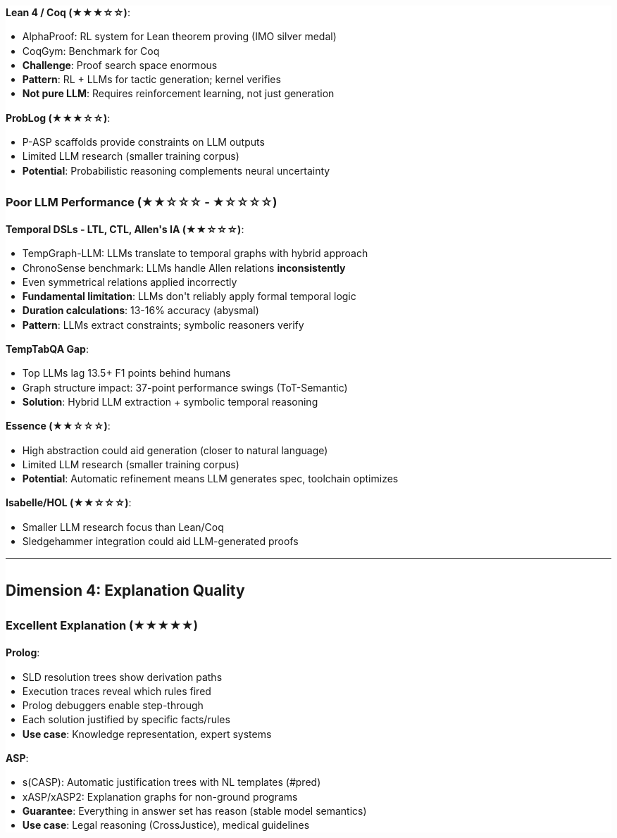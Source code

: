 **Lean 4 / Coq (★★★☆☆)**:
- AlphaProof: RL system for Lean theorem proving (IMO silver medal)
- CoqGym: Benchmark for Coq
- **Challenge**: Proof search space enormous
- **Pattern**: RL + LLMs for tactic generation; kernel verifies
- **Not pure LLM**: Requires reinforcement learning, not just generation

**ProbLog (★★★☆☆)**:
- P-ASP scaffolds provide constraints on LLM outputs
- Limited LLM research (smaller training corpus)
- **Potential**: Probabilistic reasoning complements neural uncertainty

### Poor LLM Performance (★★☆☆☆ - ★☆☆☆☆)

**Temporal DSLs - LTL, CTL, Allen's IA (★★☆☆☆)**:
- TempGraph-LLM: LLMs translate to temporal graphs with hybrid approach
- ChronoSense benchmark: LLMs handle Allen relations **inconsistently**
- Even symmetrical relations applied incorrectly
- **Fundamental limitation**: LLMs don't reliably apply formal temporal logic
- **Duration calculations**: 13-16% accuracy (abysmal)
- **Pattern**: LLMs extract constraints; symbolic reasoners verify

**TempTabQA Gap**:
- Top LLMs lag 13.5+ F1 points behind humans
- Graph structure impact: 37-point performance swings (ToT-Semantic)
- **Solution**: Hybrid LLM extraction + symbolic temporal reasoning

**Essence (★★☆☆☆)**:
- High abstraction could aid generation (closer to natural language)
- Limited LLM research (smaller training corpus)
- **Potential**: Automatic refinement means LLM generates spec, toolchain optimizes

**Isabelle/HOL (★★☆☆☆)**:
- Smaller LLM research focus than Lean/Coq
- Sledgehammer integration could aid LLM-generated proofs

---

## Dimension 4: Explanation Quality

### Excellent Explanation (★★★★★)

**Prolog**:
- SLD resolution trees show derivation paths
- Execution traces reveal which rules fired
- Prolog debuggers enable step-through
- Each solution justified by specific facts/rules
- **Use case**: Knowledge representation, expert systems

**ASP**:
- s(CASP): Automatic justification trees with NL templates (#pred)
- xASP/xASP2: Explanation graphs for non-ground programs
- **Guarantee**: Everything in answer set has reason (stable model semantics)
- **Use case**: Legal reasoning (CrossJustice), medical guidelines
